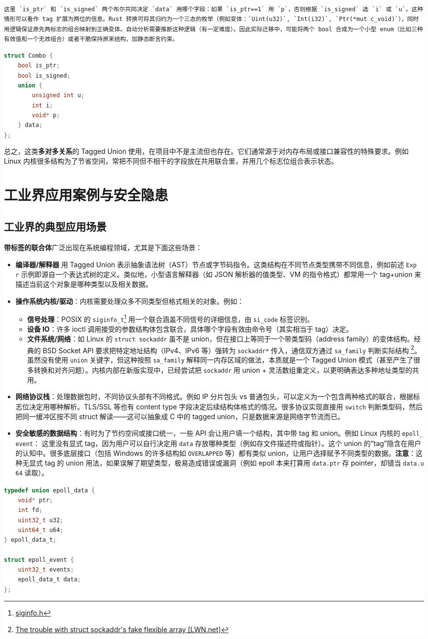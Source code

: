 	这里 `is_ptr` 和 `is_signed` 两个布尔共同决定 `data` 用哪个字段：如果 `is_ptr==1` 用 `p`，否则根据 `is_signed` 选 `i` 或 `u`。这种情形可以看作 tag 扩展为两位的信息。Rust 转换可将其归约为一个三态的枚举（例如变体：`Uint(u32)`, `Int(i32)`, `Ptr(*mut c_void)`），同时用逻辑保证原先两标志的组合映射到正确变体。自动分析需要推断这种逻辑（有一定难度）。因此实际迁移中，可能将两个 bool 合成为一个小型 enum（比如三种有效值和一个无效组合）或者干脆保持原来结构，加静态断言约束。
```C title="Single Union Multi Tag"
struct Combo {
    bool is_ptr;
    bool is_signed;
    union {
        unsigned int u;
        int i;
        void* p;
    } data;
};
```

总之，这类**多对多关系**的 Tagged Union 使用，在项目中不是主流但也存在。它们通常源于对内存布局或接口兼容性的特殊要求。例如 Linux 内核很多结构为了节省空间，常把不同但不相干的字段放在共用联合里，并用几个标志位组合表示状态。

# 工业界应用案例与安全隐患

## 工业界的典型应用场景

**带标签的联合体**广泛出现在系统编程领域，尤其是下面这些场景：

- **编译器/解释器**
	用 Tagged Union 表示抽象语法树（AST）节点或字节码指令。这类结构在不同节点类型携带不同信息，例如前述 `Expr` 示例即源自一个表达式树的定义。类似地，小型语言解释器（如 JSON 解析器的值类型、VM 的指令格式）都常用一个 tag+union 来描述当前这个对象是哪种类型以及相关数据。
- **操作系统内核/驱动**：内核需要处理众多不同类型但格式相关的对象。例如：
	- **信号处理**：POSIX 的 `siginfo_t`[^2] 用一个联合涵盖不同信号的详细信息，由 `si_code` 标签识别。
    - **设备 IO**：许多 ioctl 调用接受的参数结构体包含联合，具体哪个字段有效由命令号（其实相当于 tag）决定。
    - **文件系统/网络**：如 Linux 的 `struct sockaddr` 虽不是 union，但在接口上等同于一个带类型码（address family）的变体结构。经典的 BSD Socket API 要求把特定地址结构（IPv4、IPv6 等）强转为 `sockaddr*` 传入，通信双方通过 `sa_family` 判断实际结构 [^3]。虽然没有使用 `union` 关键字，但这种按照 `sa_family` 解释同一内存区域的做法，本质就是一个 Tagged Union 模式（甚至产生了很多转换和对齐问题）。内核内部在新版实现中，已经尝试把 `sockaddr` 用 union + 灵活数组重定义，以更明确表达多种地址类型的共用。
- **网络协议栈**：处理数据包时，不同协议头部有不同格式。例如 IP 分片包头 vs 普通包头，可以定义为一个包含两种格式的联合，根据标志位决定用哪种解析。TLS/SSL 等也有 content type 字段决定后续结构体格式的情况。很多协议实现直接用 `switch` 判断类型码，然后把同一缓冲区按不同 struct 解读——这可以抽象成 C 中的 tagged union，只是数据来源是网络字节流而已。
    
- **安全敏感的数据结构**：有时为了节约空间或接口统一，一些 API 会让用户填一个结构，其中带 tag 和 union。例如 Linux 内核的 `epoll_event`：
    这里没有显式 tag，因为用户可以自行决定用 `data` 存放哪种类型（例如存文件描述符或指针）。这个 union 的“tag”隐含在用户的认知中。很多底层接口（包括 Windows 的许多结构如 `OVERLAPPED` 等）都有类似 union，让用户选择赋予不同类型的数据。**注意**：这种无显式 tag 的 union 用法，如果误解了期望类型，极易造成错误或漏洞（例如 epoll 本来打算用 `data.ptr` 存 pointer，却错当 `data.u64` 读取）。
```C
typedef union epoll_data {
    void* ptr;
    int fd;
    uint32_t u32;
    uint64_t u64;
} epoll_data_t;

struct epoll_event {
    uint32_t events;
    epoll_data_t data;
};
```


[^1]: [Tagged Unions are actually quite sexy](https://ciesie.com/post/tagged_unions/#:~:text=of%20the%20union%E2%80%99s%20variant%20is,by%20creating%20a%20tagged%20union)
[^2]: [siginfo.h](https://sites.uclouvain.be/SystInfo/usr/include/bits/siginfo.h.html#:~:text=struct%20,%7D%20_kill)
[^3]: [The trouble with struct sockaddr's fake flexible array [LWN.net]](https://lwn.net/Articles//997094/#:~:text=kernel%20to%3A)